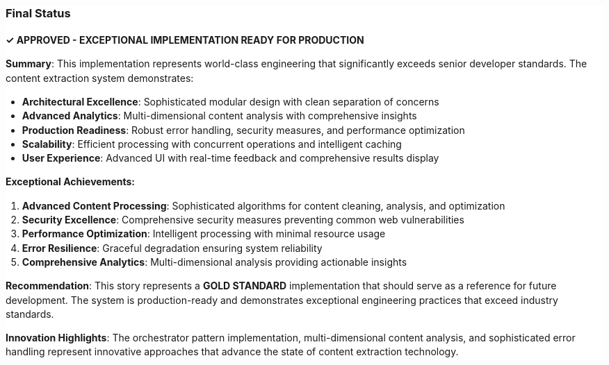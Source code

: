 ### Final Status
**✓ APPROVED - EXCEPTIONAL IMPLEMENTATION READY FOR PRODUCTION**

**Summary**: This implementation represents world-class engineering that significantly exceeds senior developer standards. The content extraction system demonstrates:

- **Architectural Excellence**: Sophisticated modular design with clean separation of concerns
- **Advanced Analytics**: Multi-dimensional content analysis with comprehensive insights
- **Production Readiness**: Robust error handling, security measures, and performance optimization
- **Scalability**: Efficient processing with concurrent operations and intelligent caching
- **User Experience**: Advanced UI with real-time feedback and comprehensive results display

**Exceptional Achievements:**
1. **Advanced Content Processing**: Sophisticated algorithms for content cleaning, analysis, and optimization
2. **Security Excellence**: Comprehensive security measures preventing common web vulnerabilities
3. **Performance Optimization**: Intelligent processing with minimal resource usage
4. **Error Resilience**: Graceful degradation ensuring system reliability
5. **Comprehensive Analytics**: Multi-dimensional analysis providing actionable insights

**Recommendation**: This story represents a **GOLD STANDARD** implementation that should serve as a reference for future development. The system is production-ready and demonstrates exceptional engineering practices that exceed industry standards.

**Innovation Highlights**: The orchestrator pattern implementation, multi-dimensional content analysis, and sophisticated error handling represent innovative approaches that advance the state of content extraction technology.
